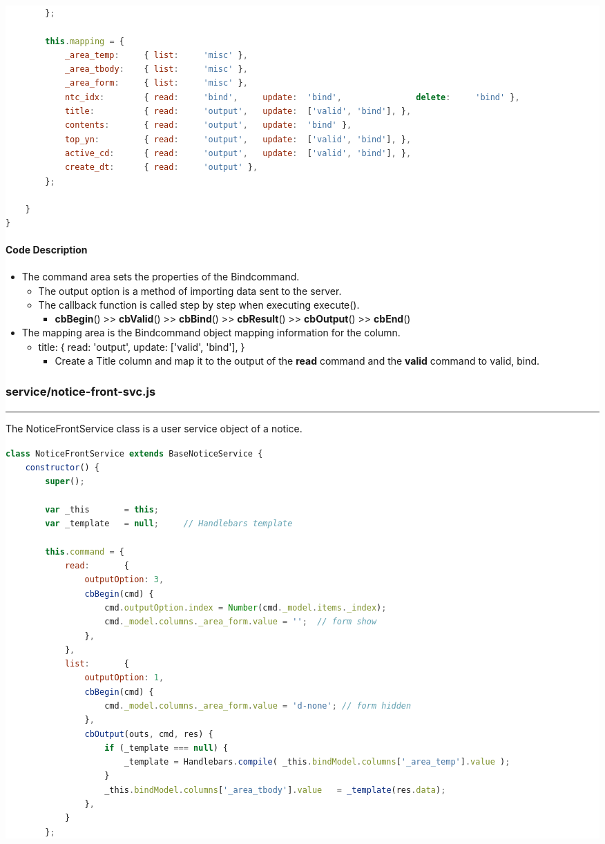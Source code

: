 ```js
        };

        this.mapping = {
            _area_temp:     { list:     'misc' },
            _area_tbody:    { list:     'misc' },
            _area_form:     { list:     'misc' },
            ntc_idx:        { read:     'bind',     update:  'bind',               delete:     'bind' },
            title:          { read:     'output',   update:  ['valid', 'bind'], },
            contents:       { read:     'output',   update:  'bind' },
            top_yn:         { read:     'output',   update:  ['valid', 'bind'], },
            active_cd:      { read:     'output',   update:  ['valid', 'bind'], },
            create_dt:      { read:     'output' },
        };

    }    
}
```
#### Code Description
- The command area sets the properties of the Bindcommand.
    - The output option is a method of importing data sent to the server.
    - The callback function is called step by step when executing execute().
        - **cbBegin**() >> **cbValid**() >> **cbBind**() >> **cbResult**() >> **cbOutput**() >> **cbEnd**()
- The mapping area is the Bindcommand object mapping information for the column.
    - title:          { read:     'output',   update:  ['valid', 'bind'], }
        - Create a Title column and map it to the output of the **read** command and the **valid** command to valid, bind.

### service/notice-front-svc.js
---
The NoticeFrontService class is a user service object of a notice.

```js
class NoticeFrontService extends BaseNoticeService {
    constructor() {
        super();

        var _this       = this;
        var _template   = null;     // Handlebars template

        this.command = {
            read:       {
                outputOption: 3,
                cbBegin(cmd) { 
                    cmd.outputOption.index = Number(cmd._model.items._index);
                    cmd._model.columns._area_form.value = '';  // form show
                },
            },  
            list:       {
                outputOption: 1,
                cbBegin(cmd) {
                    cmd._model.columns._area_form.value = 'd-none'; // form hidden
                },
                cbOutput(outs, cmd, res) {
                    if (_template === null) {
                        _template = Handlebars.compile( _this.bindModel.columns['_area_temp'].value ); 
                    }
                    _this.bindModel.columns['_area_tbody'].value   = _template(res.data);
                },
            }
        };

```